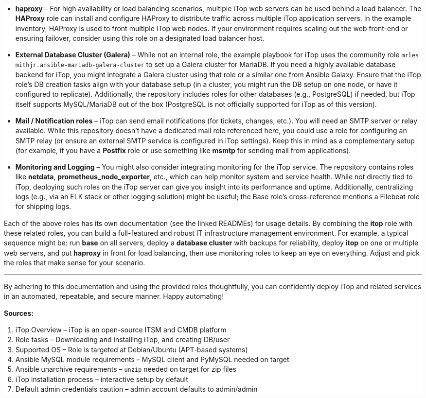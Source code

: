 * **[haproxy](../haproxy/README.md)** – For high availability or load balancing scenarios, multiple iTop web servers can be used behind a load balancer. The **HAProxy** role can install and configure HAProxy to distribute traffic across multiple iTop application servers. In the example inventory, HAProxy is used to front multiple iTop web nodes. If your environment requires scaling out the web front-end or ensuring failover, consider using this role on a designated load balancer host.

* **External Database Cluster (Galera)** – While not an internal role, the example playbook for iTop uses the community role `mrlesmithjr.ansible-mariadb-galera-cluster` to set up a Galera cluster for MariaDB. If you need a highly available database backend for iTop, you might integrate a Galera cluster using that role or a similar one from Ansible Galaxy. Ensure that the iTop role’s DB creation tasks align with your database setup (in a cluster, you might run the DB setup on one node, or have it configured to replicate). Additionally, the repository includes roles for other databases (e.g., PostgreSQL) if needed, but iTop itself supports MySQL/MariaDB out of the box (PostgreSQL is not officially supported for iTop as of this version).

* **Mail / Notification roles** – iTop can send email notifications (for tickets, changes, etc.). You will need an SMTP server or relay available. While this repository doesn’t have a dedicated mail role referenced here, you could use a role for configuring an SMTP relay (or ensure an external SMTP service is configured in iTop settings). Keep this in mind as a complementary setup (for example, if you have a **Postfix** role or use something like **msmtp** for sending mail from applications).

* **Monitoring and Logging** – You might also consider integrating monitoring for the iTop service. The repository contains roles like **netdata**, **prometheus_node_exporter**, etc., which can help monitor system and service health. While not directly tied to iTop, deploying such roles on the iTop server can give you insight into its performance and uptime. Additionally, centralizing logs (e.g., via an ELK stack or other logging solution) might be useful; the Base role’s cross-reference mentions a Filebeat role for shipping logs.

Each of the above roles has its own documentation (see the linked READMEs) for usage details. By combining the **itop** role with these related roles, you can build a full-featured and robust IT infrastructure management environment. For example, a typical sequence might be: run **base** on all servers, deploy a **database cluster** with backups for reliability, deploy **itop** on one or multiple web servers, and put **haproxy** in front for load balancing, then use monitoring roles to keep an eye on everything. Adjust and pick the roles that make sense for your scenario.

---

By adhering to this documentation and using the provided roles thoughtfully, you can confidently deploy iTop and related services in an automated, repeatable, and secure manner. Happy automating!

**Sources:**

1. iTop Overview – iTop is an open-source ITSM and CMDB platform
2. Role tasks – Downloading and installing iTop, and creating DB/user
3. Supported OS – Role is targeted at Debian/Ubuntu (APT-based systems)
4. Ansible MySQL module requirements – MySQL client and PyMySQL needed on target
5. Ansible unarchive requirements – `unzip` needed on target for zip files
6. iTop installation process – interactive setup by default
7. Default admin credentials caution – admin account defaults to admin/admin
